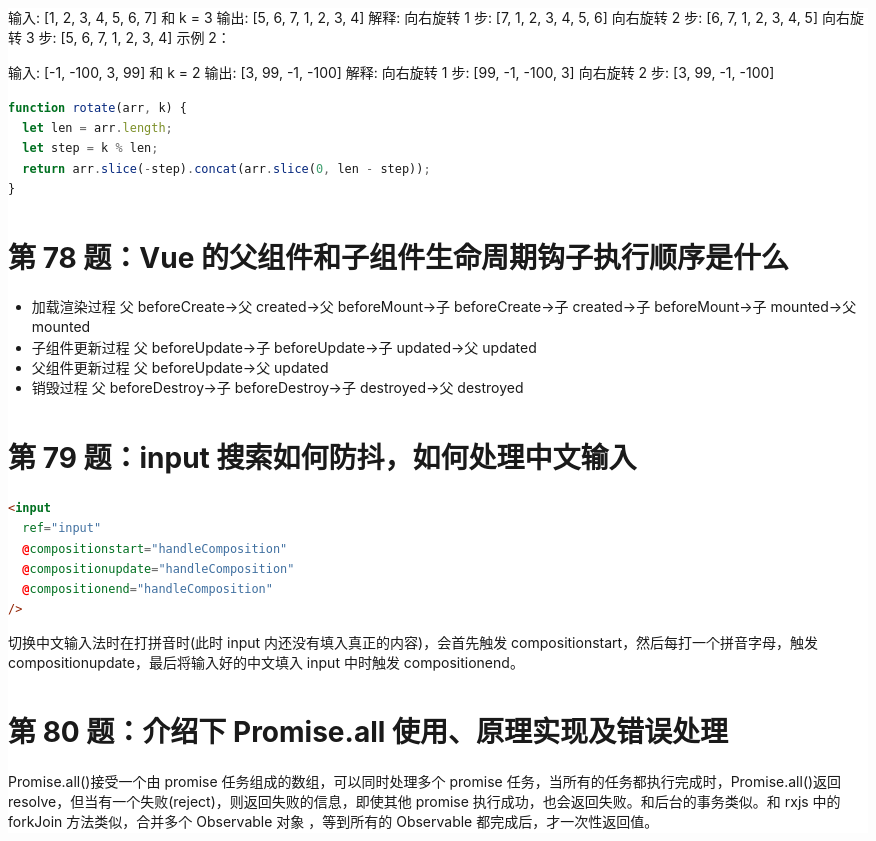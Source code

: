 输入: [1, 2, 3, 4, 5, 6, 7] 和 k = 3
输出: [5, 6, 7, 1, 2, 3, 4]
解释:
向右旋转 1 步: [7, 1, 2, 3, 4, 5, 6]
向右旋转 2 步: [6, 7, 1, 2, 3, 4, 5]
向右旋转 3 步: [5, 6, 7, 1, 2, 3, 4]
示例 2：

输入: [-1, -100, 3, 99] 和 k = 2
输出: [3, 99, -1, -100]
解释:
向右旋转 1 步: [99, -1, -100, 3]
向右旋转 2 步: [3, 99, -1, -100]

```js
function rotate(arr, k) {
  let len = arr.length;
  let step = k % len;
  return arr.slice(-step).concat(arr.slice(0, len - step));
}
```

# 第 78 题：Vue 的父组件和子组件生命周期钩子执行顺序是什么

- 加载渲染过程
  父 beforeCreate->父 created->父 beforeMount->子 beforeCreate->子 created->子 beforeMount->子 mounted->父 mounted
- 子组件更新过程
  父 beforeUpdate->子 beforeUpdate->子 updated->父 updated
- 父组件更新过程
  父 beforeUpdate->父 updated
- 销毁过程
  父 beforeDestroy->子 beforeDestroy->子 destroyed->父 destroyed

# 第 79 题：input 搜索如何防抖，如何处理中文输入

```html
<input
  ref="input"
  @compositionstart="handleComposition"
  @compositionupdate="handleComposition"
  @compositionend="handleComposition"
/>
```

切换中文输入法时在打拼音时(此时 input 内还没有填入真正的内容)，会首先触发 compositionstart，然后每打一个拼音字母，触发 compositionupdate，最后将输入好的中文填入 input 中时触发 compositionend。

# 第 80 题：介绍下 Promise.all 使用、原理实现及错误处理

Promise.all()接受一个由 promise 任务组成的数组，可以同时处理多个 promise 任务，当所有的任务都执行完成时，Promise.all()返回 resolve，但当有一个失败(reject)，则返回失败的信息，即使其他 promise 执行成功，也会返回失败。和后台的事务类似。和 rxjs 中的 forkJoin 方法类似，合并多个 Observable 对象 ，等到所有的 Observable 都完成后，才一次性返回值。
